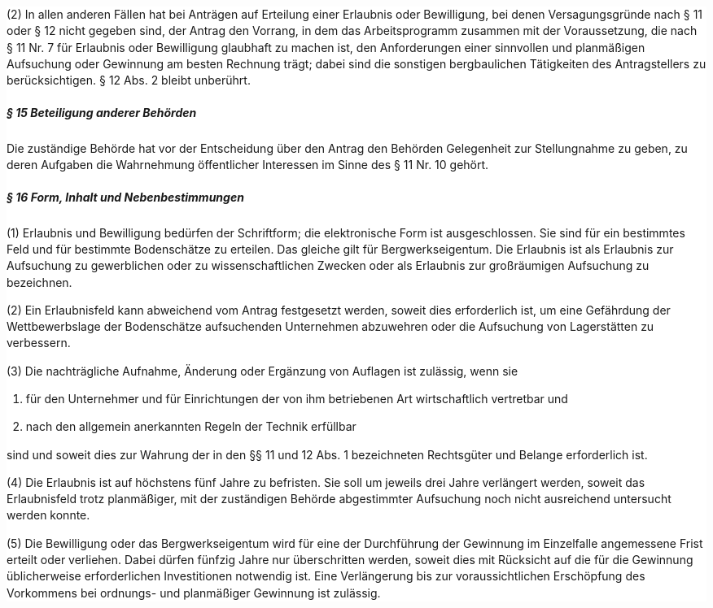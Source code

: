 (2) In allen anderen Fällen hat bei Anträgen auf Erteilung einer
Erlaubnis oder Bewilligung, bei denen Versagungsgründe nach § 11 oder
§ 12 nicht gegeben sind, der Antrag den Vorrang, in dem das
Arbeitsprogramm zusammen mit der Voraussetzung, die nach § 11 Nr. 7
für Erlaubnis oder Bewilligung glaubhaft zu machen ist, den
Anforderungen einer sinnvollen und planmäßigen Aufsuchung oder
Gewinnung am besten Rechnung trägt; dabei sind die sonstigen
bergbaulichen Tätigkeiten des Antragstellers zu berücksichtigen. § 12
Abs. 2 bleibt unberührt.


##### § 15 Beteiligung anderer Behörden

Die zuständige Behörde hat vor der Entscheidung über den Antrag den
Behörden Gelegenheit zur Stellungnahme zu geben, zu deren Aufgaben die
Wahrnehmung öffentlicher Interessen im Sinne des § 11 Nr. 10 gehört.


##### § 16 Form, Inhalt und Nebenbestimmungen

(1) Erlaubnis und Bewilligung bedürfen der Schriftform; die
elektronische Form ist ausgeschlossen. Sie sind für ein bestimmtes
Feld und für bestimmte Bodenschätze zu erteilen. Das gleiche gilt für
Bergwerkseigentum. Die Erlaubnis ist als Erlaubnis zur Aufsuchung zu
gewerblichen oder zu wissenschaftlichen Zwecken oder als Erlaubnis zur
großräumigen Aufsuchung zu bezeichnen.

(2) Ein Erlaubnisfeld kann abweichend vom Antrag festgesetzt werden,
soweit dies erforderlich ist, um eine Gefährdung der Wettbewerbslage
der Bodenschätze aufsuchenden Unternehmen abzuwehren oder die
Aufsuchung von Lagerstätten zu verbessern.

(3) Die nachträgliche Aufnahme, Änderung oder Ergänzung von Auflagen
ist zulässig, wenn sie

1.  für den Unternehmer und für Einrichtungen der von ihm betriebenen Art
    wirtschaftlich vertretbar und


2.  nach den allgemein anerkannten Regeln der Technik erfüllbar



sind und soweit dies zur Wahrung der in den §§ 11 und 12 Abs. 1
bezeichneten Rechtsgüter und Belange erforderlich ist.

(4) Die Erlaubnis ist auf höchstens fünf Jahre zu befristen. Sie soll
um jeweils drei Jahre verlängert werden, soweit das Erlaubnisfeld
trotz planmäßiger, mit der zuständigen Behörde abgestimmter Aufsuchung
noch nicht ausreichend untersucht werden konnte.

(5) Die Bewilligung oder das Bergwerkseigentum wird für eine der
Durchführung der Gewinnung im Einzelfalle angemessene Frist erteilt
oder verliehen. Dabei dürfen fünfzig Jahre nur überschritten werden,
soweit dies mit Rücksicht auf die für die Gewinnung üblicherweise
erforderlichen Investitionen notwendig ist. Eine Verlängerung bis zur
voraussichtlichen Erschöpfung des Vorkommens bei ordnungs- und
planmäßiger Gewinnung ist zulässig.
